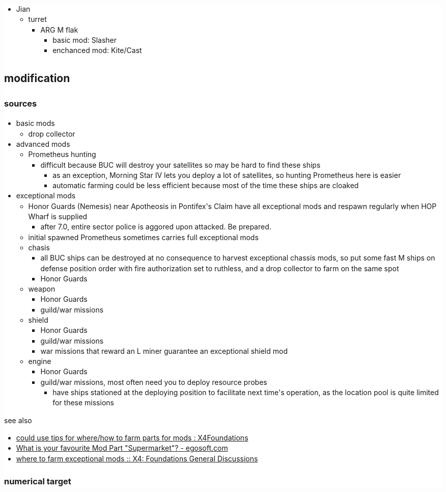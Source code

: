 - Jian
  - turret
    - ARG M flak
      - basic mod: Slasher
      - enchanced mod: Kite/Cast

## modification

### sources

- basic mods
  - drop collector
- advanced mods
  - Prometheus hunting
    - difficult because BUC will destroy your satellites so may be hard to find these ships
      - as an exception, Morning Star IV lets you deploy a lot of satellites, so hunting Prometheus here is easier
      - automatic farming could be less efficient because most of the time these ships are cloaked
- exceptional mods
  - Honor Guards (Nemesis) near Apotheosis in Pontifex's Claim have all exceptional mods and respawn regularly when HOP Wharf is supplied
    - after 7.0, entire sector police is aggored upon attacked. Be prepared.
  - initial spawned Prometheus sometimes carries full exceptional mods
  - chasis
    - all BUC ships can be destroyed at no consequence to harvest exceptional chassis mods, so put some fast M ships on defense position order with fire authorization set to ruthless, and a drop collector to farm on the same spot
    - Honor Guards
  - weapon
    - Honor Guards
    - guild/war missions
  - shield
    - Honor Guards
    - guild/war missions
    - war missions that reward an L miner guarantee an exceptional shield mod
  - engine
    - Honor Guards
    - guild/war missions, most often need you to deploy resource probes
      - have ships stationed at the deploying position to facilitate next time's operation, as the location pool is quite limited for these missions

see also

- [could use tips for where/how to farm parts for mods : X4Foundations](https://www.reddit.com/r/X4Foundations/comments/12eadge/could_use_tips_for_wherehow_to_farm_parts_for_mods/)
- [What is your favourite Mod Part "Supermarket"? - egosoft.com](https://forum.egosoft.com/viewtopic.php?f=146&t=452304)
- [where to farm exceptional mods :: X4: Foundations General Discussions](https://steamcommunity.com/app/392160/discussions/0/3811787666535480323/)


### numerical target
